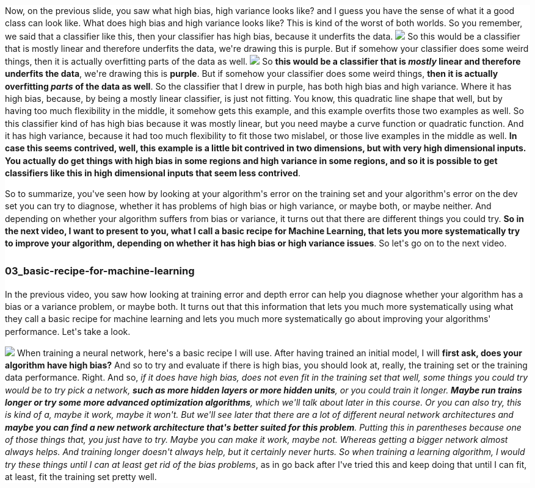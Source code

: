 Now, on the previous slide, you saw what high bias, high variance looks like? and I guess you have the sense of what it a good class can look like. What does high bias and high variance looks like? This is kind of the worst of both worlds. So you remember, we said that a classifier like this, then your classifier has high bias, because it underfits the data. 
![](http://q3rrj5fj6.bkt.clouddn.com/gitpage/deeplearning.ai/deep-neural-network/01_practical-aspects-of-deep-learning/4-1.png)
So this would be a classifier that is mostly linear and therefore underfits the data, we're drawing this is purple. But if somehow your classifier does some weird things, then it is actually overfitting parts of the data as well. 
![](http://q3rrj5fj6.bkt.clouddn.com/gitpage/deeplearning.ai/deep-neural-network/01_practical-aspects-of-deep-learning/6.png)
So **this would be a classifier that is _mostly_ linear and therefore underfits the data**, we're drawing this is **purple**. But if somehow your classifier does some weird things, **then it is actually overfitting _parts_ of the data as well**. So the classifier that I drew in purple, has both high bias and high variance. Where it has high bias, because, by being a mostly linear classifier, is just not fitting. You know, this quadratic line shape that well, but by having too much flexibility in the middle, it somehow gets this example, and this example overfits those two examples as well. So this classifier kind of has high bias because it was mostly linear, but you need maybe a curve function or quadratic function. And it has high variance, because it had too much flexibility to fit those two mislabel, or those live examples in the middle as well. **In case this seems contrived, well, this example is a little bit contrived in two dimensions, but with very high dimensional inputs. You actually do get things with high bias in some regions and high variance in some regions, and so it is possible to get classifiers like this in high dimensional inputs that seem less contrived**. 

So to summarize, you've seen how by looking at your algorithm's error on the training set and your algorithm's error on the dev set you can try to diagnose, whether it has problems of high bias or high variance, or maybe both, or maybe neither. And depending on whether your algorithm suffers from bias or variance, it turns out that there are different things you could try. **So in the next video, I want to present to you, what I call a basic recipe for Machine Learning, that lets you more systematically try to improve your algorithm, depending on whether it has high bias or high variance issues**. So let's go on to the next video.

### 03_basic-recipe-for-machine-learning

In the previous video, you saw how looking at training error and depth error can help you diagnose whether your algorithm has a bias or a variance problem, or maybe both. It turns out that this information that lets you much more systematically using what they call a basic recipe for machine learning and lets you much more systematically go about improving your algorithms' performance. Let's take a look.

![](http://q3rrj5fj6.bkt.clouddn.com/gitpage/deeplearning.ai/deep-neural-network/01_practical-aspects-of-deep-learning/7.png)
When training a neural network, here's a basic recipe I will use. After having trained an initial model, I will **first ask, does your algorithm have high bias?** And so to try and evaluate if there is high bias, you should look at, really, the training set or the training data performance. Right. And so, *if it does have high bias, does not even fit in the training set that well, some things you could try would be to try pick a network, **such as more hidden layers or more hidden units**, or you could train it longer. **Maybe run trains longer or try some more advanced optimization algorithms**, which we'll talk about later in this course. Or you can also try, this is kind of a, maybe it work, maybe it won't. But we'll see later that there are a lot of different neural network architectures and **maybe you can find a new network architecture that's better suited for this problem**. Putting this in parentheses because one of those things that, you just have to try. Maybe you can make it work, maybe not. Whereas getting a bigger network almost always helps. And training longer doesn't always help, but it certainly never hurts. So when training a learning algorithm, I would try these things until I can at least get rid of the bias problems*, as in go back after I've tried this and keep doing that until I can fit, at least, fit the training set pretty well. 
